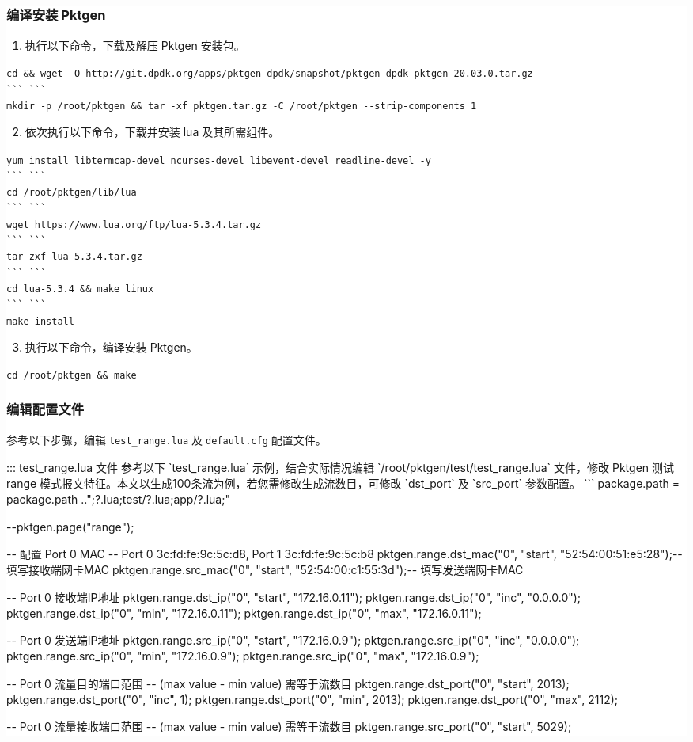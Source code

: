 ### 编译安装 Pktgen
1. 执行以下命令，下载及解压 Pktgen 安装包。
```
cd && wget -O http://git.dpdk.org/apps/pktgen-dpdk/snapshot/pktgen-dpdk-pktgen-20.03.0.tar.gz
``` ```
mkdir -p /root/pktgen && tar -xf pktgen.tar.gz -C /root/pktgen --strip-components 1
```
2. 依次执行以下命令，下载并安装 lua 及其所需组件。
```shell
yum install libtermcap-devel ncurses-devel libevent-devel readline-devel -y
``` ```
cd /root/pktgen/lib/lua
``` ```
wget https://www.lua.org/ftp/lua-5.3.4.tar.gz
``` ```
tar zxf lua-5.3.4.tar.gz
``` ```
cd lua-5.3.4 && make linux
``` ```
make install
```
3. 执行以下命令，编译安装 Pktgen。
```
cd /root/pktgen && make
```


### 编辑配置文件
参考以下步骤，编辑 `test_range.lua` 及 `default.cfg` 配置文件。

<dx-accordion>
::: test_range.lua 文件
参考以下 `test_range.lua` 示例，结合实际情况编辑 `/root/pktgen/test/test_range.lua` 文件，修改 Pktgen 测试 range 模式报文特征。本文以生成100条流为例，若您需修改生成流数目，可修改 `dst_port` 及 `src_port` 参数配置。
```
package.path = package.path ..";?.lua;test/?.lua;app/?.lua;"

--pktgen.page("range");

-- 配置 Port 0 MAC
-- Port 0 3c:fd:fe:9c:5c:d8,  Port 1 3c:fd:fe:9c:5c:b8
pktgen.range.dst_mac("0", "start", "52:54:00:51:e5:28");-- 填写接收端网卡MAC
pktgen.range.src_mac("0", "start", "52:54:00:c1:55:3d");-- 填写发送端网卡MAC

-- Port 0 接收端IP地址
pktgen.range.dst_ip("0", "start", "172.16.0.11");
pktgen.range.dst_ip("0", "inc", "0.0.0.0");
pktgen.range.dst_ip("0", "min", "172.16.0.11");
pktgen.range.dst_ip("0", "max", "172.16.0.11");

-- Port 0 发送端IP地址
pktgen.range.src_ip("0", "start", "172.16.0.9");
pktgen.range.src_ip("0", "inc", "0.0.0.0");
pktgen.range.src_ip("0", "min", "172.16.0.9");
pktgen.range.src_ip("0", "max", "172.16.0.9");

-- Port 0 流量目的端口范围
-- (max value - min value) 需等于流数目
pktgen.range.dst_port("0", "start", 2013);
pktgen.range.dst_port("0", "inc", 1);
pktgen.range.dst_port("0", "min", 2013);
pktgen.range.dst_port("0", "max", 2112);

-- Port 0 流量接收端口范围
-- (max value - min value) 需等于流数目
pktgen.range.src_port("0", "start", 5029);
```